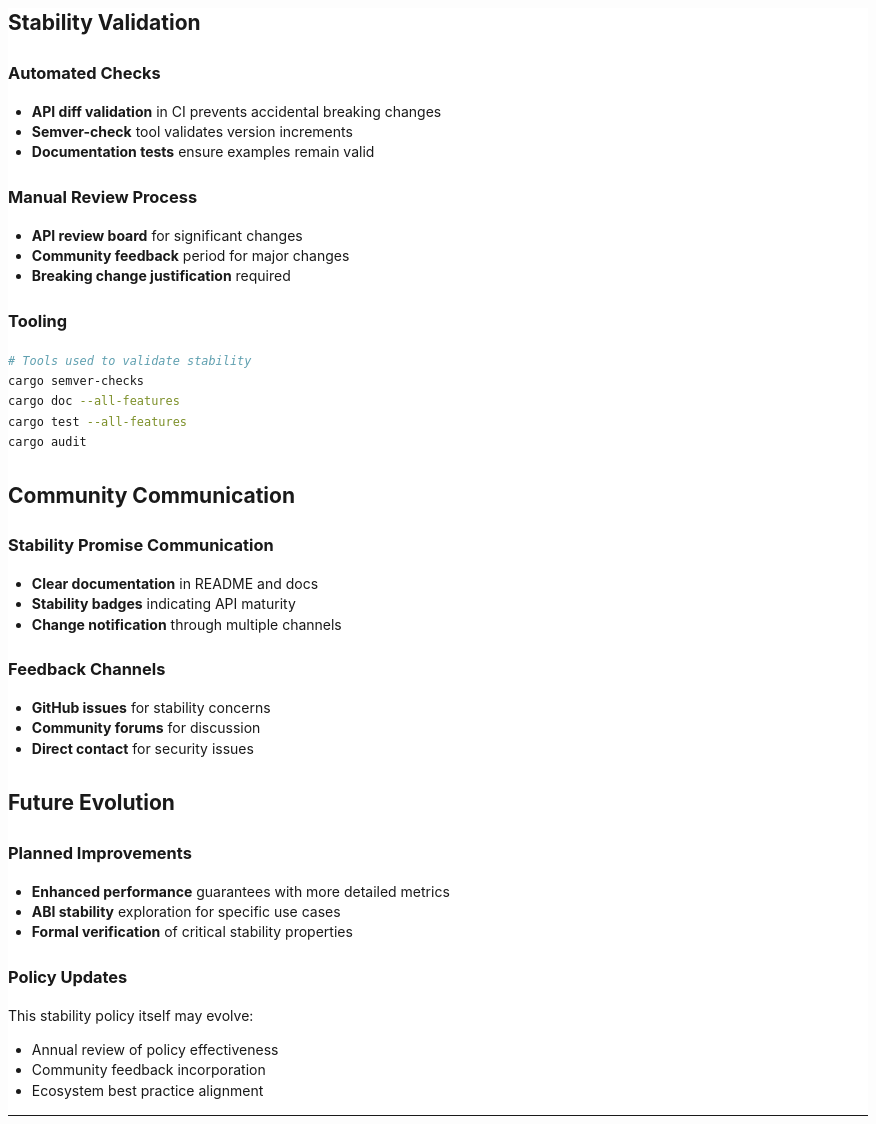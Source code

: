 ## Stability Validation

### Automated Checks
- **API diff validation** in CI prevents accidental breaking changes
- **Semver-check** tool validates version increments
- **Documentation tests** ensure examples remain valid

### Manual Review Process
- **API review board** for significant changes
- **Community feedback** period for major changes
- **Breaking change justification** required

### Tooling
```bash
# Tools used to validate stability
cargo semver-checks
cargo doc --all-features
cargo test --all-features
cargo audit
```

## Community Communication

### Stability Promise Communication
- **Clear documentation** in README and docs
- **Stability badges** indicating API maturity
- **Change notification** through multiple channels

### Feedback Channels
- **GitHub issues** for stability concerns
- **Community forums** for discussion
- **Direct contact** for security issues

## Future Evolution

### Planned Improvements
- **Enhanced performance** guarantees with more detailed metrics
- **ABI stability** exploration for specific use cases
- **Formal verification** of critical stability properties

### Policy Updates
This stability policy itself may evolve:
- Annual review of policy effectiveness
- Community feedback incorporation
- Ecosystem best practice alignment

---
